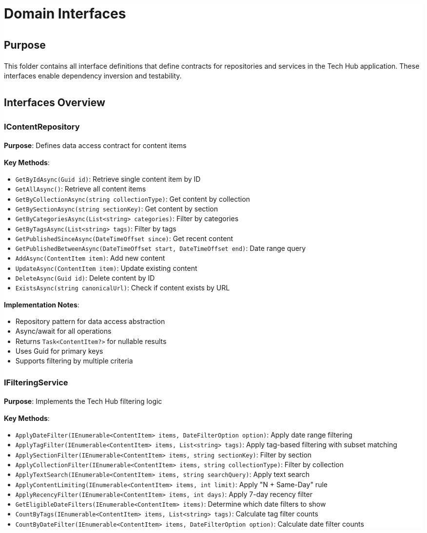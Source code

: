 # Domain Interfaces

## Purpose

This folder contains all interface definitions that define contracts for repositories and services in the Tech Hub application. These interfaces enable dependency inversion and testability.

## Interfaces Overview

### IContentRepository

**Purpose**: Defines data access contract for content items

**Key Methods**:

- `GetByIdAsync(Guid id)`: Retrieve single content item by ID
- `GetAllAsync()`: Retrieve all content items
- `GetByCollectionAsync(string collectionType)`: Get content by collection
- `GetBySectionAsync(string sectionKey)`: Get content by section
- `GetByCategoriesAsync(List<string> categories)`: Filter by categories
- `GetByTagsAsync(List<string> tags)`: Filter by tags
- `GetPublishedSinceAsync(DateTimeOffset since)`: Get recent content
- `GetPublishedBetweenAsync(DateTimeOffset start, DateTimeOffset end)`: Date range query
- `AddAsync(ContentItem item)`: Add new content
- `UpdateAsync(ContentItem item)`: Update existing content
- `DeleteAsync(Guid id)`: Delete content by ID
- `ExistsAsync(string canonicalUrl)`: Check if content exists by URL

**Implementation Notes**:

- Repository pattern for data access abstraction
- Async/await for all operations
- Returns `Task<ContentItem?>` for nullable results
- Uses Guid for primary keys
- Supports filtering by multiple criteria

### IFilteringService

**Purpose**: Implements the Tech Hub filtering logic

**Key Methods**:

- `ApplyDateFilter(IEnumerable<ContentItem> items, DateFilterOption option)`: Apply date range filtering
- `ApplyTagFilter(IEnumerable<ContentItem> items, List<string> tags)`: Apply tag-based filtering with subset matching
- `ApplySectionFilter(IEnumerable<ContentItem> items, string sectionKey)`: Filter by section
- `ApplyCollectionFilter(IEnumerable<ContentItem> items, string collectionType)`: Filter by collection
- `ApplyTextSearch(IEnumerable<ContentItem> items, string searchQuery)`: Apply text search
- `ApplyContentLimiting(IEnumerable<ContentItem> items, int limit)`: Apply "N + Same-Day" rule
- `ApplyRecencyFilter(IEnumerable<ContentItem> items, int days)`: Apply 7-day recency filter
- `GetEligibleDateFilters(IEnumerable<ContentItem> items)`: Determine which date filters to show
- `CountByTags(IEnumerable<ContentItem> items, List<string> tags)`: Calculate tag filter counts
- `CountByDateFilter(IEnumerable<ContentItem> items, DateFilterOption option)`: Calculate date filter counts
